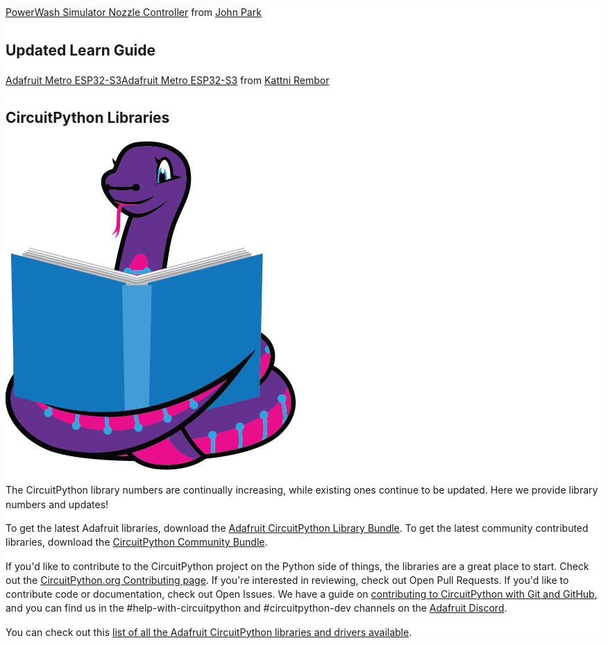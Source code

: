 [PowerWash Simulator Nozzle Controller](https://learn.adafruit.com/powerwash-simulator-nozzle-controller) from [John Park](https://learn.adafruit.com/u/johnpark)

## Updated Learn Guide

[Adafruit Metro ESP32-S3Adafruit Metro ESP32-S3](https://learn.adafruit.com/adafruit-metro-esp32-s3/overview) from [Kattni Rembor](https://learn.adafruit.com/adafruit-metro-esp32-s3/overview)

## CircuitPython Libraries

[![CircuitPython Libraries](../assets/20231113/blinka.png)](https://circuitpython.org/libraries)

The CircuitPython library numbers are continually increasing, while existing ones continue to be updated. Here we provide library numbers and updates!

To get the latest Adafruit libraries, download the [Adafruit CircuitPython Library Bundle](https://circuitpython.org/libraries). To get the latest community contributed libraries, download the [CircuitPython Community Bundle](https://circuitpython.org/libraries).

If you'd like to contribute to the CircuitPython project on the Python side of things, the libraries are a great place to start. Check out the [CircuitPython.org Contributing page](https://circuitpython.org/contributing). If you're interested in reviewing, check out Open Pull Requests. If you'd like to contribute code or documentation, check out Open Issues. We have a guide on [contributing to CircuitPython with Git and GitHub](https://learn.adafruit.com/contribute-to-circuitpython-with-git-and-github), and you can find us in the #help-with-circuitpython and #circuitpython-dev channels on the [Adafruit Discord](https://adafru.it/discord).

You can check out this [list of all the Adafruit CircuitPython libraries and drivers available](https://github.com/adafruit/Adafruit_CircuitPython_Bundle/blob/master/circuitpython_library_list.md). 
